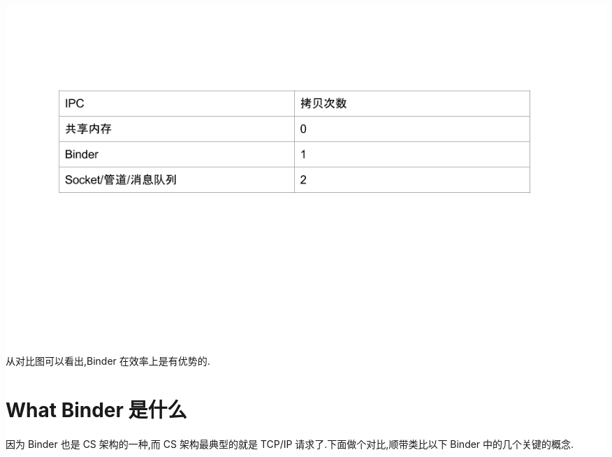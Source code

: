 ![IPC 内存拷贝次数对比](https://github.com/tinggengyan/tinggengyan.github.io/blob/source/imgur/IPC%E6%96%B9%E5%BC%8F%E6%95%B0%E6%8D%AE%E6%8B%B7%E8%B4%9D%E6%AC%A1%E6%95%B0.png?raw=true)
从对比图可以看出,Binder 在效率上是有优势的.

# What Binder 是什么

因为 Binder 也是 CS 架构的一种,而 CS 架构最典型的就是 TCP/IP 请求了.下面做个对比,顺带类比以下 Binder 中的几个关键的概念.